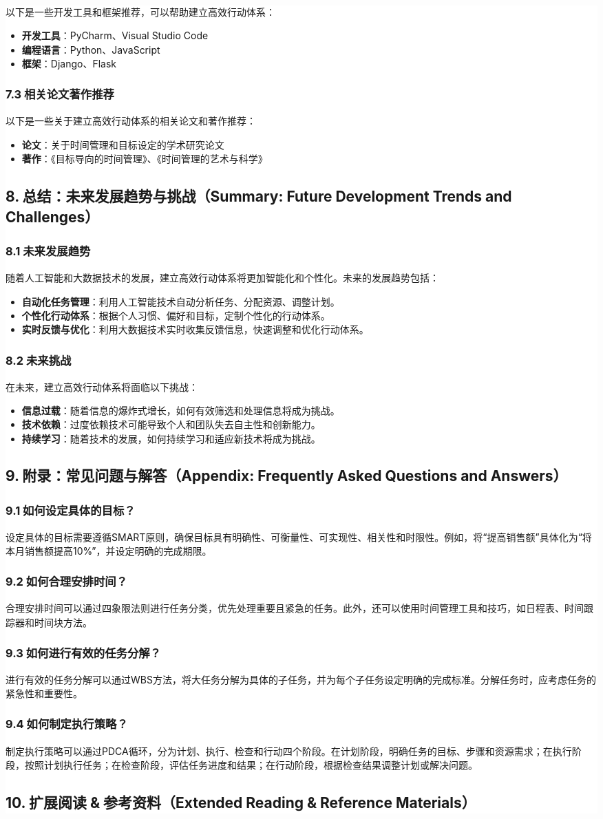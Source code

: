 以下是一些开发工具和框架推荐，可以帮助建立高效行动体系：

- **开发工具**：PyCharm、Visual Studio Code
- **编程语言**：Python、JavaScript
- **框架**：Django、Flask

### 7.3 相关论文著作推荐

以下是一些关于建立高效行动体系的相关论文和著作推荐：

- **论文**：关于时间管理和目标设定的学术研究论文
- **著作**：《目标导向的时间管理》、《时间管理的艺术与科学》

## 8. 总结：未来发展趋势与挑战（Summary: Future Development Trends and Challenges）

### 8.1 未来发展趋势

随着人工智能和大数据技术的发展，建立高效行动体系将更加智能化和个性化。未来的发展趋势包括：

- **自动化任务管理**：利用人工智能技术自动分析任务、分配资源、调整计划。
- **个性化行动体系**：根据个人习惯、偏好和目标，定制个性化的行动体系。
- **实时反馈与优化**：利用大数据技术实时收集反馈信息，快速调整和优化行动体系。

### 8.2 未来挑战

在未来，建立高效行动体系将面临以下挑战：

- **信息过载**：随着信息的爆炸式增长，如何有效筛选和处理信息将成为挑战。
- **技术依赖**：过度依赖技术可能导致个人和团队失去自主性和创新能力。
- **持续学习**：随着技术的发展，如何持续学习和适应新技术将成为挑战。

## 9. 附录：常见问题与解答（Appendix: Frequently Asked Questions and Answers）

### 9.1 如何设定具体的目标？

设定具体的目标需要遵循SMART原则，确保目标具有明确性、可衡量性、可实现性、相关性和时限性。例如，将“提高销售额”具体化为“将本月销售额提高10%”，并设定明确的完成期限。

### 9.2 如何合理安排时间？

合理安排时间可以通过四象限法则进行任务分类，优先处理重要且紧急的任务。此外，还可以使用时间管理工具和技巧，如日程表、时间跟踪器和时间块方法。

### 9.3 如何进行有效的任务分解？

进行有效的任务分解可以通过WBS方法，将大任务分解为具体的子任务，并为每个子任务设定明确的完成标准。分解任务时，应考虑任务的紧急性和重要性。

### 9.4 如何制定执行策略？

制定执行策略可以通过PDCA循环，分为计划、执行、检查和行动四个阶段。在计划阶段，明确任务的目标、步骤和资源需求；在执行阶段，按照计划执行任务；在检查阶段，评估任务进度和结果；在行动阶段，根据检查结果调整计划或解决问题。

## 10. 扩展阅读 & 参考资料（Extended Reading & Reference Materials）
